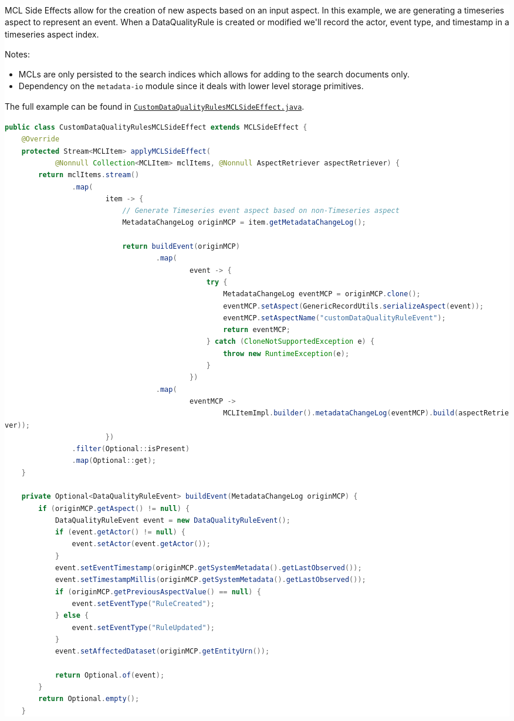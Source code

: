 MCL Side Effects allow for the creation of new aspects based on an input aspect. In this example, we are generating a timeseries aspect to represent an event. When a DataQualityRule is created
or modified we'll record the actor, event type, and timestamp in a timeseries aspect index.

Notes:
* MCLs are only persisted to the search indices which allows for adding to the search documents only.
* Dependency on the `metadata-io` module since it deals with lower level storage primitives.

The full example can be found in [`CustomDataQualityRulesMCLSideEffect.java`](src/main/java/com/linkedin/metadata/aspect/plugins/hooks/CustomDataQualityRulesMCLSideEffect.java).

```java
public class CustomDataQualityRulesMCLSideEffect extends MCLSideEffect {
    @Override
    protected Stream<MCLItem> applyMCLSideEffect(
            @Nonnull Collection<MCLItem> mclItems, @Nonnull AspectRetriever aspectRetriever) {
        return mclItems.stream()
                .map(
                        item -> {
                            // Generate Timeseries event aspect based on non-Timeseries aspect
                            MetadataChangeLog originMCP = item.getMetadataChangeLog();

                            return buildEvent(originMCP)
                                    .map(
                                            event -> {
                                                try {
                                                    MetadataChangeLog eventMCP = originMCP.clone();
                                                    eventMCP.setAspect(GenericRecordUtils.serializeAspect(event));
                                                    eventMCP.setAspectName("customDataQualityRuleEvent");
                                                    return eventMCP;
                                                } catch (CloneNotSupportedException e) {
                                                    throw new RuntimeException(e);
                                                }
                                            })
                                    .map(
                                            eventMCP ->
                                                    MCLItemImpl.builder().metadataChangeLog(eventMCP).build(aspectRetriever));
                        })
                .filter(Optional::isPresent)
                .map(Optional::get);
    }

    private Optional<DataQualityRuleEvent> buildEvent(MetadataChangeLog originMCP) {
        if (originMCP.getAspect() != null) {
            DataQualityRuleEvent event = new DataQualityRuleEvent();
            if (event.getActor() != null) {
                event.setActor(event.getActor());
            }
            event.setEventTimestamp(originMCP.getSystemMetadata().getLastObserved());
            event.setTimestampMillis(originMCP.getSystemMetadata().getLastObserved());
            if (originMCP.getPreviousAspectValue() == null) {
                event.setEventType("RuleCreated");
            } else {
                event.setEventType("RuleUpdated");
            }
            event.setAffectedDataset(originMCP.getEntityUrn());

            return Optional.of(event);
        }
        return Optional.empty();
    }
```